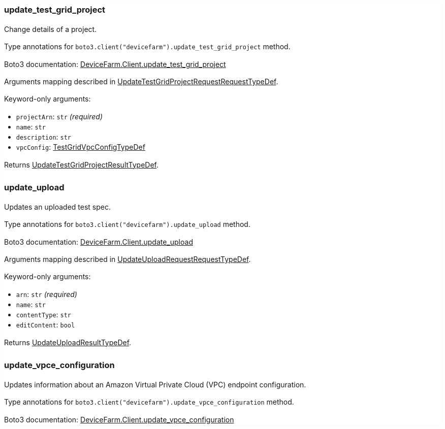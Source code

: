 ### update_test_grid_project

Change details of a project.

Type annotations for `boto3.client("devicefarm").update_test_grid_project`
method.

Boto3 documentation:
[DeviceFarm.Client.update_test_grid_project](https://boto3.amazonaws.com/v1/documentation/api/latest/reference/services/devicefarm.html#DeviceFarm.Client.update_test_grid_project)

Arguments mapping described in
[UpdateTestGridProjectRequestRequestTypeDef](./type_defs.md#updatetestgridprojectrequestrequesttypedef).

Keyword-only arguments:

- `projectArn`: `str` *(required)*
- `name`: `str`
- `description`: `str`
- `vpcConfig`:
  [TestGridVpcConfigTypeDef](./type_defs.md#testgridvpcconfigtypedef)

Returns
[UpdateTestGridProjectResultTypeDef](./type_defs.md#updatetestgridprojectresulttypedef).

### update_upload

Updates an uploaded test spec.

Type annotations for `boto3.client("devicefarm").update_upload` method.

Boto3 documentation:
[DeviceFarm.Client.update_upload](https://boto3.amazonaws.com/v1/documentation/api/latest/reference/services/devicefarm.html#DeviceFarm.Client.update_upload)

Arguments mapping described in
[UpdateUploadRequestRequestTypeDef](./type_defs.md#updateuploadrequestrequesttypedef).

Keyword-only arguments:

- `arn`: `str` *(required)*
- `name`: `str`
- `contentType`: `str`
- `editContent`: `bool`

Returns [UpdateUploadResultTypeDef](./type_defs.md#updateuploadresulttypedef).

### update_vpce_configuration

Updates information about an Amazon Virtual Private Cloud (VPC) endpoint
configuration.

Type annotations for `boto3.client("devicefarm").update_vpce_configuration`
method.

Boto3 documentation:
[DeviceFarm.Client.update_vpce_configuration](https://boto3.amazonaws.com/v1/documentation/api/latest/reference/services/devicefarm.html#DeviceFarm.Client.update_vpce_configuration)
